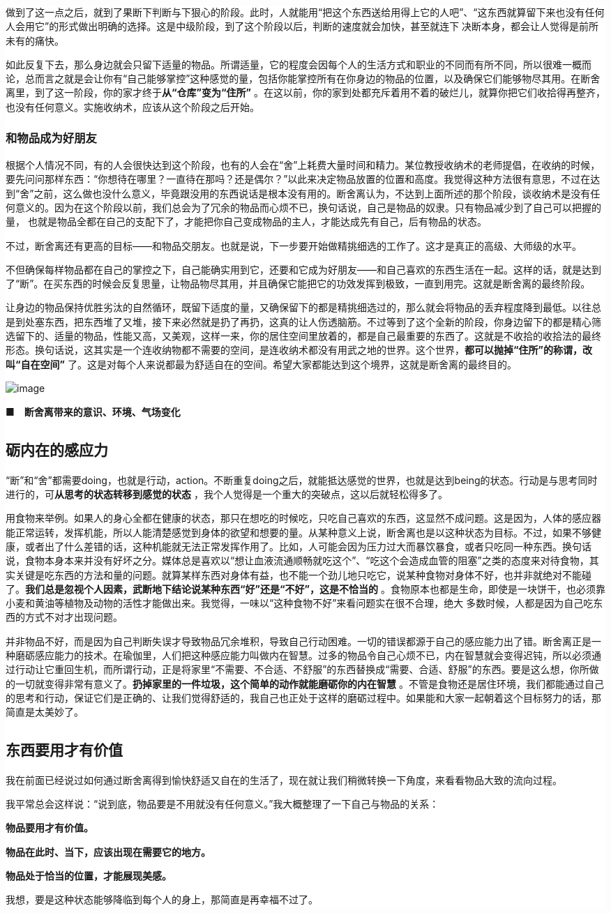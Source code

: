 做到了这一点之后，就到了果断下判断与下狠心的阶段。此时，人就能用“把这个东西送给用得上它的人吧”、“这东西就算留下来也没有任何人会用它”的形式做出明确的选择。这是中级阶段，到了这个阶段以后，判断的速度就会加快，甚至就连下 决断本身，都会让人觉得是前所未有的痛快。

如此反复下去，那么身边就会只留下适量的物品。所谓适量，它的程度会因每个人的生活方式和职业的不同而有所不同，所以很难一概而论，总而言之就是会让你有“自己能够掌控”这种感觉的量，包括你能掌控所有在你身边的物品的位置，以及确保它们能够物尽其用。在断舍离里，到了这一阶段，你的家才终于**从“仓库”变为“住所”** 。在这以前，你的家到处都充斥着用不着的破烂儿，就算你把它们收拾得再整齐，也没有任何意义。实施收纳术，应该从这个阶段之后开始。

### 和物品成为好朋友

根据个人情况不同，有的人会很快达到这个阶段，也有的人会在“舍”上耗费大量时间和精力。某位教授收纳术的老师提倡，在收纳的时候，要先问问那样东西：“你想待在哪里？一直待在那吗？还是偶尔？”以此来决定物品放置的位置和高度。我觉得这种方法很有意思，不过在达到“舍”之前，这么做也没什么意义，毕竟跟没用的东西说话是根本没有用的。断舍离认为，不达到上面所述的那个阶段，谈收纳术是没有任何意义的。因为在这个阶段以前，我们总会为了冗余的物品而心烦不已，换句话说，自己是物品的奴隶。只有物品减少到了自己可以把握的量， 也就是物品全都在自己的支配下了，才能把你自己变成物品的主人，才能达成先有自己，后有物品的状态。

不过，断舍离还有更高的目标——和物品交朋友。也就是说，下一步要开始做精挑细选的工作了。这才是真正的高级、大师级的水平。

不但确保每样物品都在自己的掌控之下，自己能确实用到它，还要和它成为好朋友——和自己喜欢的东西生活在一起。这样的话，就是达到了“断”。在买东西的时候会反复思量，让物品物尽其用，并且确保它能把它的功效发挥到极致，一直到用完。这就是断舍离的最终阶段。

让身边的物品保持优胜劣汰的自然循环，既留下适度的量，又确保留下的都是精挑细选过的，那么就会将物品的丢弃程度降到最低。以往总是到处塞东西，把东西堆了又堆，接下来必然就是扔了再扔，这真的让人伤透脑筋。不过等到了这个全新的阶段，你身边留下的都是精心筛选留下的、适量的物品，性能又高，又美观，这样一来，你的居住空间里放着的，都是自己最重要的东西了。这就是不收拾的收拾法的最终形态。换句话说，这其实是一个连收纳物都不需要的空间，是连收纳术都没有用武之地的世界。这个世界，**都可以抛掉“住所”的称谓，改叫“自在空间”** 了。这是对每个人来说都最为舒适自在的空间。希望大家都能达到这个境界，这就是断舍离的最终目的。

![image](images/000013.jpg)

**■　断舍离带来的意识、环境、气场变化**

##  砺内在的感应力

“断”和“舍”都需要doing，也就是行动，action。不断重复doing之后，就能抵达感觉的世界，也就是达到being的状态。行动是与思考同时进行的，可**从思考的状态转移到感觉的状态** ，我个人觉得是一个重大的突破点，这以后就轻松得多了。

用食物来举例。如果人的身心全都在健康的状态，那只在想吃的时候吃，只吃自己喜欢的东西，这显然不成问题。这是因为，人体的感应器能正常运转，发挥机能，所以人能清楚感觉到身体的欲望和想要的量。从某种意义上说，断舍离也是以这种状态为目标。不过，如果不够健康，或者出了什么差错的话，这种机能就无法正常发挥作用了。比如，人可能会因为压力过大而暴饮暴食，或者只吃同一种东西。换句话说，食物本身本来并没有好坏之分。媒体总是喜欢以“想让血液流通顺畅就吃这个”、“吃这个会造成血管的阻塞”之类的态度来对待食物，其实关键是吃东西的方法和量的问题。就算某样东西对身体有益，也不能一个劲儿地只吃它，说某种食物对身体不好，也并非就绝对不能碰了。**我们总是忽视个人因素，武断地下结论说某种东西“好”还是“不好”，这是不恰当的** 。食物原本也都是生命，即使是一块饼干，也必须靠小麦和黄油等植物及动物的活性才能做出来。我觉得，一味以“这种食物不好”来看问题实在很不合理，绝大 多数时候，人都是因为自己吃东西的方式不对才出现问题。

并非物品不好，而是因为自己判断失误才导致物品冗余堆积，导致自己行动困难。一切的错误都源于自己的感应能力出了错。断舍离正是一种磨砺感应能力的技术。在瑜伽里，人们把这种感应能力叫做内在智慧。过多的物品令自己心烦不已，内在智慧就会变得迟钝，所以必须通过行动让它重回生机，而所谓行动，正是将家里“不需要、不合适、不舒服”的东西替换成“需要、合适、舒服”的东西。要是这么想，你所做的一切就变得非常有意义了。**扔掉家里的一件垃圾，这个简单的动作就能磨砺你的内在智慧** 。不管是食物还是居住环境，我们都能通过自己的思考和行动，保证它们是正确的、让我们觉得舒适的，我自己也正处于这样的磨砺过程中。如果能和大家一起朝着这个目标努力的话，那简直是太美妙了。

##  东西要用才有价值

我在前面已经说过如何通过断舍离得到愉快舒适又自在的生活了，现在就让我们稍微转换一下角度，来看看物品大致的流向过程。

我平常总会这样说：“说到底，物品要是不用就没有任何意义。”我大概整理了一下自己与物品的关系：

**物品要用才有价值。**

**物品在此时、当下，应该出现在需要它的地方。**

**物品处于恰当的位置，才能展现美感。**

我想，要是这种状态能够降临到每个人的身上，那简直是再幸福不过了。
